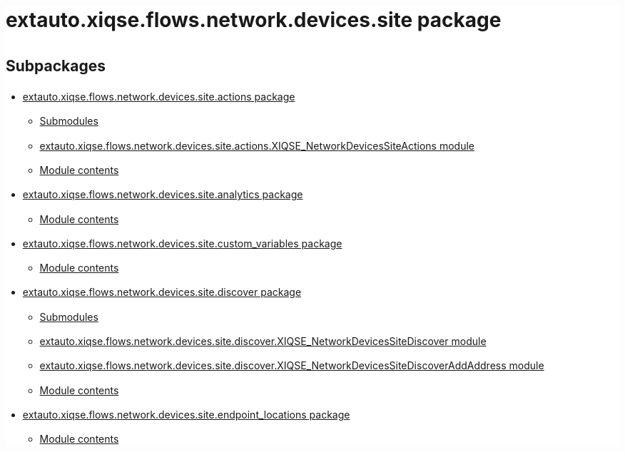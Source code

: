 # extauto.xiqse.flows.network.devices.site package

## Subpackages


* [extauto.xiqse.flows.network.devices.site.actions package](flows.network.devices.site.actions.md)


    * [Submodules](flows.network.devices.site.actions.md#submodules)


    * [extauto.xiqse.flows.network.devices.site.actions.XIQSE_NetworkDevicesSiteActions module](flows.network.devices.site.actions.md#extauto-xiqse-flows-network-devices-site-actions-xiqse-networkdevicessiteactions-module)


    * [Module contents](flows.network.devices.site.actions.md#module-extauto.xiqse.flows.network.devices.site.actions)


* [extauto.xiqse.flows.network.devices.site.analytics package](flows.network.devices.site.analytics.md)


    * [Module contents](flows.network.devices.site.analytics.md#module-extauto.xiqse.flows.network.devices.site.analytics)


* [extauto.xiqse.flows.network.devices.site.custom_variables package](flows.network.devices.site.custom_variables.md)


    * [Module contents](flows.network.devices.site.custom_variables.md#module-extauto.xiqse.flows.network.devices.site.custom_variables)


* [extauto.xiqse.flows.network.devices.site.discover package](flows.network.devices.site.discover.md)


    * [Submodules](flows.network.devices.site.discover.md#submodules)


    * [extauto.xiqse.flows.network.devices.site.discover.XIQSE_NetworkDevicesSiteDiscover module](flows.network.devices.site.discover.md#extauto-xiqse-flows-network-devices-site-discover-xiqse-networkdevicessitediscover-module)


    * [extauto.xiqse.flows.network.devices.site.discover.XIQSE_NetworkDevicesSiteDiscoverAddAddress module](flows.network.devices.site.discover.md#extauto-xiqse-flows-network-devices-site-discover-xiqse-networkdevicessitediscoveraddaddress-module)


    * [Module contents](flows.network.devices.site.discover.md#module-extauto.xiqse.flows.network.devices.site.discover)


* [extauto.xiqse.flows.network.devices.site.endpoint_locations package](flows.network.devices.site.endpoint_locations.md)


    * [Module contents](flows.network.devices.site.endpoint_locations.md#module-extauto.xiqse.flows.network.devices.site.endpoint_locations)

